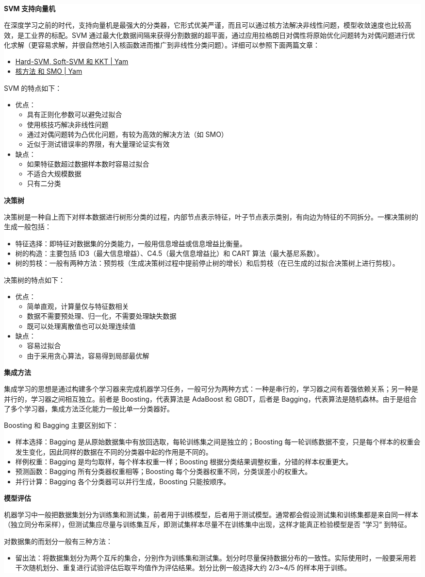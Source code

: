**SVM 支持向量机**

在深度学习之前的时代，支持向量机是最强大的分类器，它形式优美严谨，而且可以通过核方法解决非线性问题，模型收敛速度也比较高效，是工业界的标配。SVM 通过最大化数据间隔来获得分割数据的超平面，通过应用拉格朗日对偶性将原始优化问题转为对偶问题进行优化求解（更容易求解，并很自然地引入核函数进而推广到非线性分类问题）。详细可以参照下面两篇文章：

- [Hard-SVM, Soft-SVM 和 KKT | Yam](https://yam.gift/2020/08/13/ML/2020-08-13-SVM-Hard-Soft-KKT/)
- [核方法 和 SMO | Yam](https://yam.gift/2020/09/09/ML/2020-09-09-Kernel-SMO/)

SVM 的特点如下：

- 优点：
    - 具有正则化参数可以避免过拟合
    - 使用核技巧解决非线性问题
    - 通过对偶问题转为凸优化问题，有较为高效的解决方法（如 SMO）
    - 近似于测试错误率的界限，有大量理论证实有效
- 缺点：
    - 如果特征数超过数据样本数时容易过拟合
    - 不适合大规模数据
    - 只有二分类

**决策树**

决策树是一种自上而下对样本数据进行树形分类的过程，内部节点表示特征，叶子节点表示类别，有向边为特征的不同拆分。一棵决策树的生成一般包括：

- 特征选择：即特征对数据集的分类能力，一般用信息增益或信息增益比衡量。
- 树的构造：主要包括 ID3（最大信息增益）、C4.5（最大信息增益比）和 CART 算法（最大基尼系数）。
- 树的剪枝：一般有两种方法：预剪枝（生成决策树过程中提前停止树的增长）和后剪枝（在已生成的过拟合决策树上进行剪枝）。

决策树的特点如下：

- 优点：
    - 简单直观，计算量仅与特征数相关
    - 数据不需要预处理、归一化，不需要处理缺失数据
    - 既可以处理离散值也可以处理连续值
- 缺点：
    - 容易过拟合
    - 由于采用贪心算法，容易得到局部最优解

**集成方法**

集成学习的思想是通过构建多个学习器来完成机器学习任务，一般可分为两种方式：一种是串行的，学习器之间有着强依赖关系；另一种是并行的，学习器之间相互独立。前者是 Boosting，代表算法是 AdaBoost 和 GBDT，后者是 Bagging，代表算法是随机森林。由于是组合了多个学习器，集成方法泛化能力一般比单一分类器好。

Boosting 和 Bagging 主要区别如下：

- 样本选择：Bagging 是从原始数据集中有放回选取，每轮训练集之间是独立的；Boosting 每一轮训练数据不变，只是每个样本的权重会发生变化，因此同样的数据在不同的分类器中起的作用是不同的。
- 样例权重：Bagging 是均匀取样，每个样本权重一样；Boosting 根据分类结果调整权重，分错的样本权重更大。
- 预测函数：Bagging 所有分类器权重相等；Boosting 每个分类器权重不同，分类误差小的权重大。
- 并行计算：Bagging 各个分类器可以并行生成，Boosting 只能按顺序。

**模型评估**

机器学习中一般把数据集划分为训练集和测试集，前者用于训练模型，后者用于测试模型。通常都会假设测试集和训练集都是来自同一样本（独立同分布采样），但测试集应尽量与训练集互斥，即测试集样本尽量不在训练集中出现，这样才能真正检验模型是否 ”学习“ 到特征。

对数据集的而划分一般有三种方法：

- 留出法：将数据集划分为两个互斥的集合，分别作为训练集和测试集。划分时尽量保持数据分布的一致性。实际使用时，一般要采用若干次随机划分、重复进行试验评估后取平均值作为评估结果。划分比例一般选择大约 2/3~4/5 的样本用于训练。
